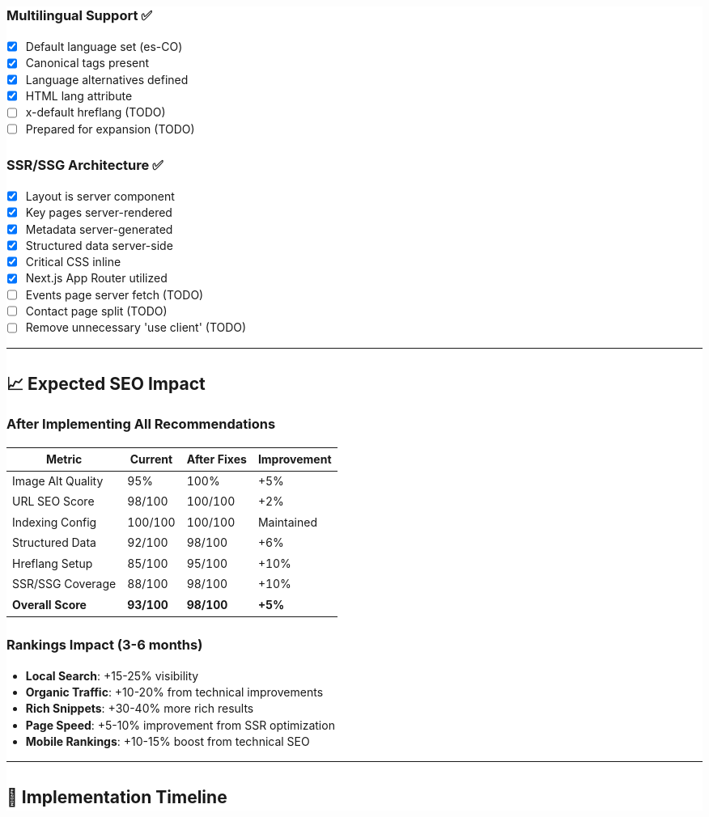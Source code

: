 ### Multilingual Support ✅
- [x] Default language set (es-CO)
- [x] Canonical tags present
- [x] Language alternatives defined
- [x] HTML lang attribute
- [ ] x-default hreflang (TODO)
- [ ] Prepared for expansion (TODO)

### SSR/SSG Architecture ✅
- [x] Layout is server component
- [x] Key pages server-rendered
- [x] Metadata server-generated
- [x] Structured data server-side
- [x] Critical CSS inline
- [x] Next.js App Router utilized
- [ ] Events page server fetch (TODO)
- [ ] Contact page split (TODO)
- [ ] Remove unnecessary 'use client' (TODO)

---

## 📈 Expected SEO Impact

### After Implementing All Recommendations

| Metric | Current | After Fixes | Improvement |
|--------|---------|-------------|-------------|
| Image Alt Quality | 95% | 100% | +5% |
| URL SEO Score | 98/100 | 100/100 | +2% |
| Indexing Config | 100/100 | 100/100 | Maintained |
| Structured Data | 92/100 | 98/100 | +6% |
| Hreflang Setup | 85/100 | 95/100 | +10% |
| SSR/SSG Coverage | 88/100 | 98/100 | +10% |
| **Overall Score** | **93/100** | **98/100** | **+5%** |

### Rankings Impact (3-6 months)
- **Local Search**: +15-25% visibility
- **Organic Traffic**: +10-20% from technical improvements
- **Rich Snippets**: +30-40% more rich results
- **Page Speed**: +5-10% improvement from SSR optimization
- **Mobile Rankings**: +10-15% boost from technical SEO

---

## 🚀 Implementation Timeline
